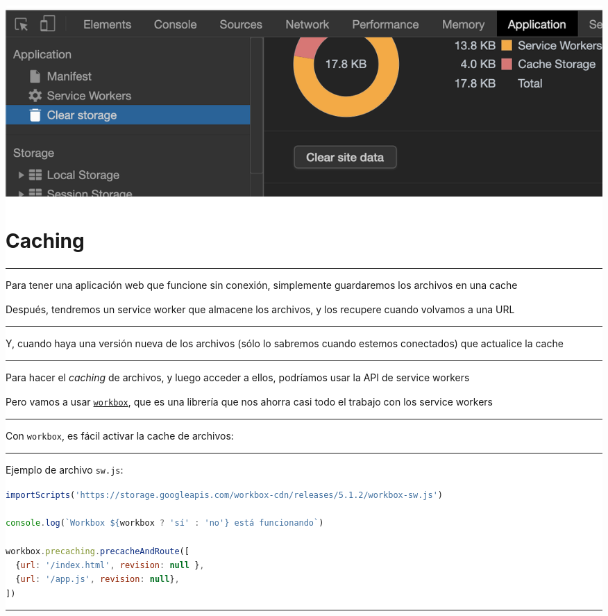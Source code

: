 ![También podemos borrar todo lo guardado en el sitio con `Clear site data`](clear_site_data.png)






# Caching

---

Para tener una aplicación web que funcione sin conexión, simplemente guardaremos los archivos en una cache

Después, tendremos un service worker que almacene los archivos, y los recupere cuando volvamos a una URL

---

Y, cuando haya una versión nueva de los archivos (sólo lo sabremos cuando estemos conectados) que actualice la cache

---

Para hacer el *caching* de archivos, y luego acceder a ellos, podríamos usar la API de service workers

Pero vamos a usar [`workbox`](https://developers.google.com/web/tools/workbox/), que es una librería que nos ahorra casi todo el trabajo con los service workers

---

Con `workbox`, es fácil activar la cache de archivos:

---

Ejemplo de archivo `sw.js`:

```js
importScripts('https://storage.googleapis.com/workbox-cdn/releases/5.1.2/workbox-sw.js')

console.log(`Workbox ${workbox ? 'sí' : 'no'} está funcionando`)

workbox.precaching.precacheAndRoute([
  {url: '/index.html', revision: null },
  {url: '/app.js', revision: null},
])
```

---